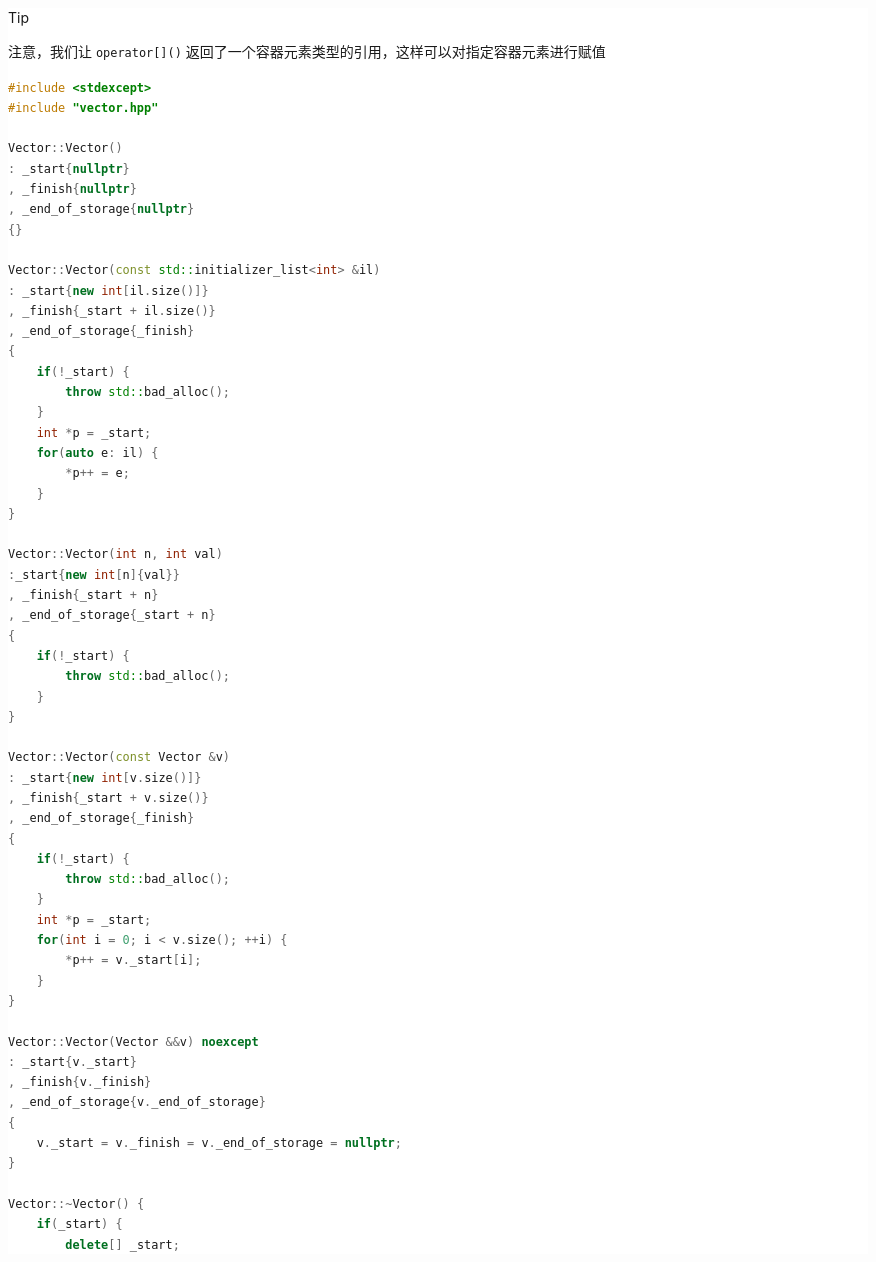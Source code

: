 > [!tip] 
> 
> 注意，我们让 `operator[]()` 返回了一个容器元素类型的引用，这样可以对指定容器元素进行赋值
> 

```cpp title:vector.cpp hl:117-122
#include <stdexcept>
#include "vector.hpp"

Vector::Vector()
: _start{nullptr}
, _finish{nullptr}
, _end_of_storage{nullptr}
{}

Vector::Vector(const std::initializer_list<int> &il)
: _start{new int[il.size()]}
, _finish{_start + il.size()}
, _end_of_storage{_finish} 
{
    if(!_start) {
        throw std::bad_alloc();
    }
    int *p = _start;
    for(auto e: il) {
        *p++ = e;
    }
}

Vector::Vector(int n, int val)
:_start{new int[n]{val}}
, _finish{_start + n}
, _end_of_storage{_start + n} 
{
    if(!_start) {
        throw std::bad_alloc();
    }
}

Vector::Vector(const Vector &v)
: _start{new int[v.size()]}
, _finish{_start + v.size()}
, _end_of_storage{_finish}
{
    if(!_start) {
        throw std::bad_alloc();
    }
    int *p = _start;
    for(int i = 0; i < v.size(); ++i) {
        *p++ = v._start[i];
    }
}

Vector::Vector(Vector &&v) noexcept
: _start{v._start}
, _finish{v._finish}
, _end_of_storage{v._end_of_storage}
{
    v._start = v._finish = v._end_of_storage = nullptr;
}

Vector::~Vector() {
    if(_start) {
        delete[] _start;
```